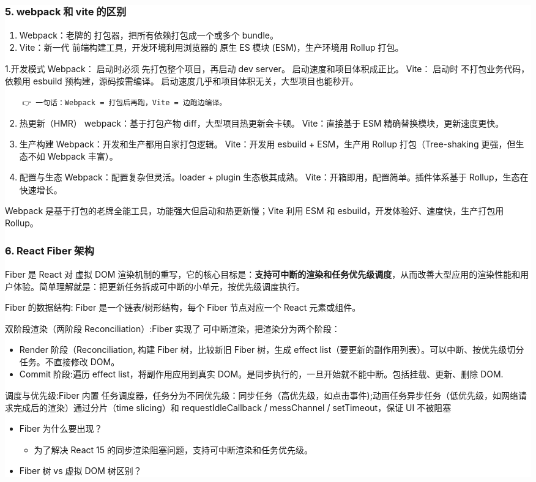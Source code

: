 </Collapse>


### 5. webpack 和 vite 的区别


<Collapse>

1. Webpack：老牌的 打包器，把所有依赖打包成一个或多个 bundle。
2. Vite：新一代 前端构建工具，开发环境利用浏览器的 原生 ES 模块 (ESM)，生产环境用 Rollup 打包。

1.开发模式
        Webpack：
            启动时必须 先打包整个项目，再启动 dev server。
            启动速度和项目体积成正比。
        Vite：
            启动时 不打包业务代码，依赖用 esbuild 预构建，源码按需编译。
                启动速度几乎和项目体积无关，大型项目也能秒开。

        👉 一句话：Webpack = 打包后再跑，Vite = 边跑边编译。

2. 热更新（HMR）
      webpack：基于打包产物 diff，大型项目热更新会卡顿。
      Vite：直接基于 ESM 精确替换模块，更新速度更快。

3. 生产构建
        Webpack：开发和生产都用自家打包逻辑。
        Vite：开发用 esbuild + ESM，生产用 Rollup 打包（Tree-shaking 更强，但生态不如 Webpack 丰富）。

4. 配置与生态
        Webpack：配置复杂但灵活。loader + plugin 生态极其成熟。
        Vite：开箱即用，配置简单。插件体系基于 Rollup，生态在快速增长。

Webpack 是基于打包的老牌全能工具，功能强大但启动和热更新慢；Vite 利用 ESM 和 esbuild，开发体验好、速度快，生产打包用 Rollup。

</Collapse>


### 6. React Fiber 架构

<Collapse>

Fiber 是 React 对 虚拟 DOM 渲染机制的重写，它的核心目标是：**支持可中断的渲染和任务优先级调度**，从而改善大型应用的渲染性能和用户体验。简单理解就是：把更新任务拆成可中断的小单元，按优先级调度执行。

Fiber 的数据结构: Fiber 是一个链表/树形结构，每个 Fiber 节点对应一个 React 元素或组件。

双阶段渲染（两阶段 Reconciliation）:Fiber 实现了 可中断渲染，把渲染分为两个阶段：

- Render 阶段（Reconciliation, 构建 Fiber 树，比较新旧 Fiber 树，生成 effect list（要更新的副作用列表）。可以中断、按优先级切分任务。不直接修改 DOM。
- Commit 阶段:遍历 effect list，将副作用应用到真实 DOM。是同步执行的，一旦开始就不能中断。包括挂载、更新、删除 DOM.

调度与优先级:Fiber 内置 任务调度器，任务分为不同优先级：同步任务（高优先级，如点击事件);动画任务异步任务（低优先级，如网络请求完成后的渲染）通过分片（time slicing）和 requestIdleCallback / messChannel / setTimeout，保证 UI 不被阻塞

- Fiber 为什么要出现？
  - 为了解决 React 15 的同步渲染阻塞问题，支持可中断渲染和任务优先级。

- Fiber 树 vs 虚拟 DOM 树区别？
